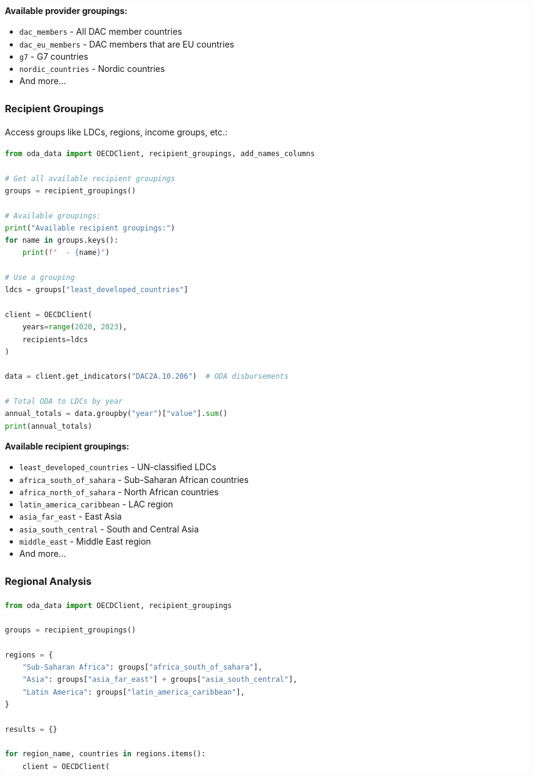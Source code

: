 **Available provider groupings:**

- `dac_members` - All DAC member countries
- `dac_eu_members` - DAC members that are EU countries
- `g7` - G7 countries
- `nordic_countries` - Nordic countries
- And more...

### Recipient Groupings

Access groups like LDCs, regions, income groups, etc.:

```python title="Analyze Aid to Least Developed Countries"
from oda_data import OECDClient, recipient_groupings, add_names_columns

# Get all available recipient groupings
groups = recipient_groupings()

# Available groupings:
print("Available recipient groupings:")
for name in groups.keys():
    print(f"  - {name}")

# Use a grouping
ldcs = groups["least_developed_countries"]

client = OECDClient(
    years=range(2020, 2023),
    recipients=ldcs
)

data = client.get_indicators("DAC2A.10.206")  # ODA disbursements

# Total ODA to LDCs by year
annual_totals = data.groupby("year")["value"].sum()
print(annual_totals)
```

**Available recipient groupings:**

- `least_developed_countries` - UN-classified LDCs
- `africa_south_of_sahara` - Sub-Saharan African countries
- `africa_north_of_sahara` - North African countries
- `latin_america_caribbean` - LAC region
- `asia_far_east` - East Asia
- `asia_south_central` - South and Central Asia
- `middle_east` - Middle East region
- And more...

### Regional Analysis

```python title="Compare Aid Across Regions"
from oda_data import OECDClient, recipient_groupings

groups = recipient_groupings()

regions = {
    "Sub-Saharan Africa": groups["africa_south_of_sahara"],
    "Asia": groups["asia_far_east"] + groups["asia_south_central"],
    "Latin America": groups["latin_america_caribbean"],
}

results = {}

for region_name, countries in regions.items():
    client = OECDClient(
```